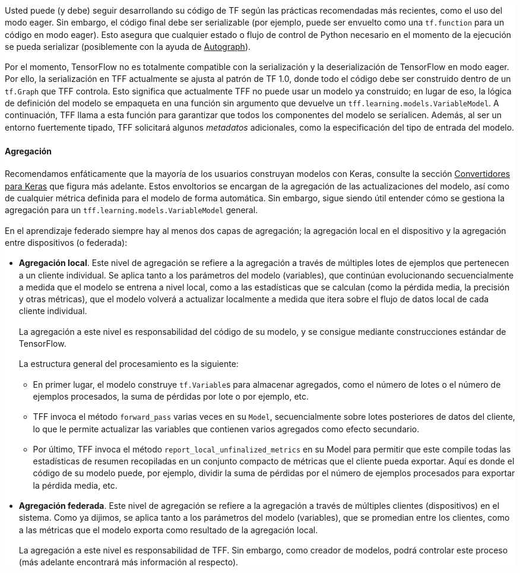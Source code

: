 Usted puede (y debe) seguir desarrollando su código de TF según las prácticas recomendadas más recientes, como el uso del modo eager. Sin embargo, el código final debe ser serializable (por ejemplo, puede ser envuelto como una `tf.function` para un código en modo eager). Esto asegura que cualquier estado o flujo de control de Python necesario en el momento de la ejecución se pueda serializar (posiblemente con la ayuda de [Autograph](https://www.tensorflow.org/guide/autograph)).

Por el momento, TensorFlow no es totalmente compatible con la serialización y la deserialización de TensorFlow en modo eager. Por ello, la serialización en TFF actualmente se ajusta al patrón de TF 1.0, donde todo el código debe ser construido dentro de un `tf.Graph` que TFF controla. Esto significa que actualmente TFF no puede usar un modelo ya construido; en lugar de eso, la lógica de definición del modelo se empaqueta en una función sin argumento que devuelve un `tff.learning.models.VariableModel`. A continuación, TFF llama a esta función para garantizar que todos los componentes del modelo se serialicen. Además, al ser un entorno fuertemente tipado, TFF solicitará algunos *metadatos* adicionales, como la especificación del tipo de entrada del modelo.

#### Agregación

Recomendamos enfáticamente que la mayoría de los usuarios construyan modelos con Keras, consulte la sección [Convertidores para Keras](#converters-for-keras) que figura más adelante. Estos envoltorios se encargan de la agregación de las actualizaciones del modelo, así como de cualquier métrica definida para el modelo de forma automática. Sin embargo, sigue siendo útil entender cómo se gestiona la agregación para un `tff.learning.models.VariableModel` general.

En el aprendizaje federado siempre hay al menos dos capas de agregación; la agregación local en el dispositivo y la agregación entre dispositivos (o federada):

- **Agregación local**. Este nivel de agregación se refiere a la agregación a través de múltiples lotes de ejemplos que pertenecen a un cliente individual. Se aplica tanto a los parámetros del modelo (variables), que continúan evolucionando secuencialmente a medida que el modelo se entrena a nivel local, como a las estadísticas que se calculan (como la pérdida media, la precisión y otras métricas), que el modelo volverá a actualizar localmente a medida que itera sobre el flujo de datos local de cada cliente individual.

    La agregación a este nivel es responsabilidad del código de su modelo, y se consigue mediante construcciones estándar de TensorFlow.

    La estructura general del procesamiento es la siguiente:

    - En primer lugar, el modelo construye `tf.Variable`s para almacenar agregados, como el número de lotes o el número de ejemplos procesados, la suma de pérdidas por lote o por ejemplo, etc.

    - TFF invoca el método `forward_pass` varias veces en su `Model`, secuencialmente sobre lotes posteriores de datos del cliente, lo que le permite actualizar las variables que contienen varios agregados como efecto secundario.

    - Por último, TFF invoca el método `report_local_unfinalized_metrics` en su Model para permitir que este compile todas las estadísticas de resumen recopiladas en un conjunto compacto de métricas que el cliente pueda exportar. Aquí es donde el código de su modelo puede, por ejemplo, dividir la suma de pérdidas por el número de ejemplos procesados para exportar la pérdida media, etc.

- **Agregación federada**. Este nivel de agregación se refiere a la agregación a través de múltiples clientes (dispositivos) en el sistema. Como ya dijimos, se aplica tanto a los parámetros del modelo (variables), que se promedian entre los clientes, como a las métricas que el modelo exporta como resultado de la agregación local.

    La agregación a este nivel es responsabilidad de TFF. Sin embargo, como creador de modelos, podrá controlar este proceso (más adelante encontrará más información al respecto).

